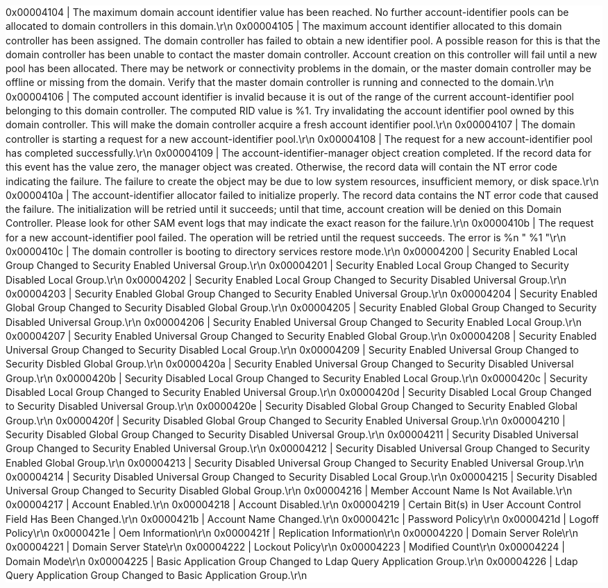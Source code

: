 0x00004104 | The maximum domain account identifier value has been reached. No further account-identifier pools can be allocated to domain controllers in this domain.\r\n
0x00004105 | The maximum account identifier allocated to this domain controller has been assigned. The domain controller has failed to obtain a new identifier pool. A possible reason for this is that the domain controller has been unable to contact the master domain controller. Account creation on this controller will fail until a new pool has been allocated. There may be network or connectivity problems in the domain, or the master domain controller may be offline or missing from the domain. Verify that the master domain controller is running and connected to the domain.\r\n
0x00004106 | The computed account identifier is invalid because it is out of the range of the current account-identifier pool belonging to this domain controller. The computed RID value is %1. Try invalidating the account identifier pool owned by this domain controller. This will make the domain controller acquire a fresh account identifier pool.\r\n
0x00004107 | The domain controller is starting a request for a new account-identifier pool.\r\n
0x00004108 | The request for a new account-identifier pool has completed successfully.\r\n
0x00004109 | The account-identifier-manager object creation completed. If the record data for this event has the value zero, the manager object was created. Otherwise, the record data will contain the NT error code indicating the failure. The failure to create the object may be due to low system resources, insufficient memory, or disk space.\r\n
0x0000410a | The account-identifier allocator failed to initialize properly.  The record data contains the NT error code that caused the failure.  The initialization will be retried until it succeeds; until that time, account creation will be denied on this Domain Controller.  Please look for other SAM event logs that may indicate the exact reason for the failure.\r\n
0x0000410b | The request for a new account-identifier pool failed. The operation will be retried until the request succeeds. The error is %n " %1 "\r\n
0x0000410c | The domain controller is booting to directory services restore mode.\r\n
0x00004200 | Security Enabled Local Group Changed to Security Enabled Universal Group.\r\n
0x00004201 | Security Enabled Local Group Changed to Security Disabled Local Group.\r\n
0x00004202 | Security Enabled Local Group Changed to Security Disabled Universal Group.\r\n
0x00004203 | Security Enabled Global Group Changed to Security Enabled Universal Group.\r\n
0x00004204 | Security Enabled Global Group Changed to Security Disabled Global Group.\r\n
0x00004205 | Security Enabled Global Group Changed to Security Disabled Universal Group.\r\n
0x00004206 | Security Enabled Universal Group Changed to Security Enabled Local Group.\r\n
0x00004207 | Security Enabled Universal Group Changed to Security Enabled Global Group.\r\n
0x00004208 | Security Enabled Universal Group Changed to Security Disabled Local Group.\r\n
0x00004209 | Security Enabled Universal Group Changed to Security Disbled Global Group.\r\n
0x0000420a | Security Enabled Universal Group Changed to Security Disabled Universal Group.\r\n
0x0000420b | Security Disabled Local Group Changed to Security Enabled Local Group.\r\n
0x0000420c | Security Disabled Local Group Changed to Security Enabled Universal Group.\r\n
0x0000420d | Security Disabled Local Group Changed to Security Disabled Universal Group.\r\n
0x0000420e | Security Disabled Global Group Changed to Security Enabled Global Group.\r\n
0x0000420f | Security Disabled Global Group Changed to Security Enabled Universal Group.\r\n
0x00004210 | Security Disabled Global Group Changed to Security Disabled Universal Group.\r\n
0x00004211 | Security Disabled Universal Group Changed to Security Enabled Universal Group.\r\n
0x00004212 | Security Disabled Universal Group Changed to Security Enabled Global Group.\r\n
0x00004213 | Security Disabled Universal Group Changed to Security Enabled Universal Group.\r\n
0x00004214 | Security Disabled Universal Group Changed to Security Disabled Local Group.\r\n
0x00004215 | Security Disabled Universal Group Changed to Security Disabled Global Group.\r\n
0x00004216 | Member Account Name Is Not Available.\r\n
0x00004217 | Account Enabled.\r\n
0x00004218 | Account Disabled.\r\n
0x00004219 | Certain Bit(s) in User Account Control Field Has Been Changed.\r\n
0x0000421b | Account Name Changed.\r\n
0x0000421c | Password Policy\r\n
0x0000421d | Logoff Policy\r\n
0x0000421e | Oem Information\r\n
0x0000421f | Replication Information\r\n
0x00004220 | Domain Server Role\r\n
0x00004221 | Domain Server State\r\n
0x00004222 | Lockout Policy\r\n
0x00004223 | Modified Count\r\n
0x00004224 | Domain Mode\r\n
0x00004225 | Basic Application Group Changed to Ldap Query Application Group.\r\n
0x00004226 | Ldap Query Application Group Changed to Basic Application Group.\r\n